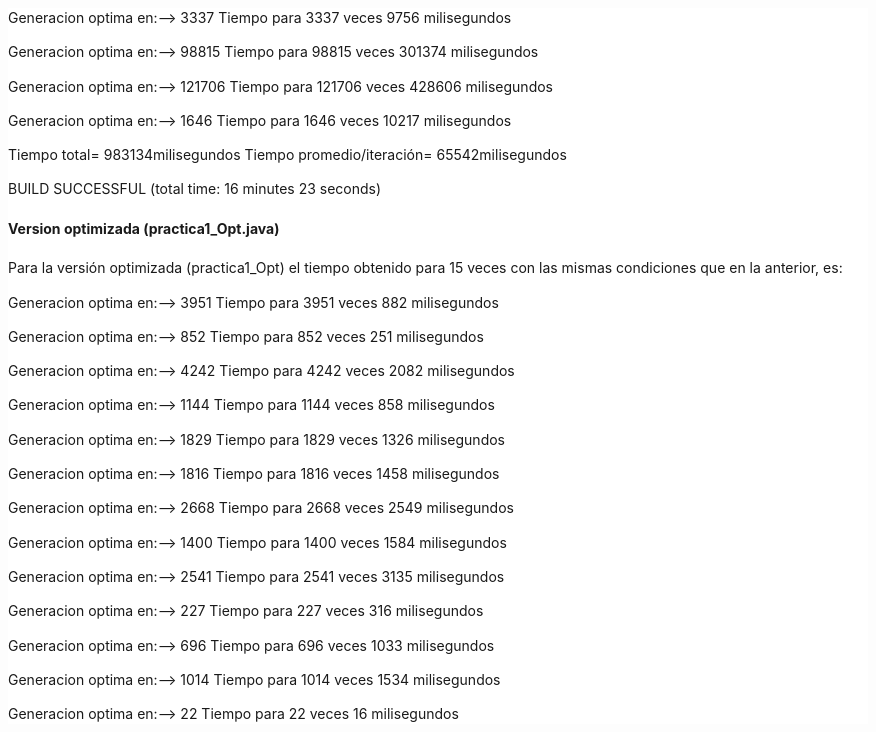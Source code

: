 Generacion optima en:--> 3337
Tiempo para 3337 veces 9756 milisegundos

Generacion optima en:--> 98815
Tiempo para 98815 veces 301374 milisegundos

Generacion optima en:--> 121706
Tiempo para 121706 veces 428606 milisegundos

Generacion optima en:--> 1646
Tiempo para 1646 veces 10217 milisegundos

Tiempo total= 983134milisegundos
Tiempo promedio/iteración= 65542milisegundos

BUILD SUCCESSFUL (total time: 16 minutes 23 seconds)


#### Version optimizada (practica1\_Opt.java) ####

Para la versión optimizada (practica1\_Opt) el tiempo obtenido para 15 veces con las mismas condiciones que en la anterior, es:


Generacion optima en:--> 3951
Tiempo para 3951 veces 882 milisegundos

Generacion optima en:--> 852
Tiempo para 852 veces 251 milisegundos

Generacion optima en:--> 4242
Tiempo para 4242 veces 2082 milisegundos

Generacion optima en:--> 1144
Tiempo para 1144 veces 858 milisegundos

Generacion optima en:--> 1829
Tiempo para 1829 veces 1326 milisegundos

Generacion optima en:--> 1816
Tiempo para 1816 veces 1458 milisegundos

Generacion optima en:--> 2668
Tiempo para 2668 veces 2549 milisegundos

Generacion optima en:--> 1400
Tiempo para 1400 veces 1584 milisegundos

Generacion optima en:--> 2541
Tiempo para 2541 veces 3135 milisegundos

Generacion optima en:--> 227
Tiempo para 227 veces 316 milisegundos

Generacion optima en:--> 696
Tiempo para 696 veces 1033 milisegundos

Generacion optima en:--> 1014
Tiempo para 1014 veces 1534 milisegundos

Generacion optima en:--> 22
Tiempo para 22 veces 16 milisegundos
